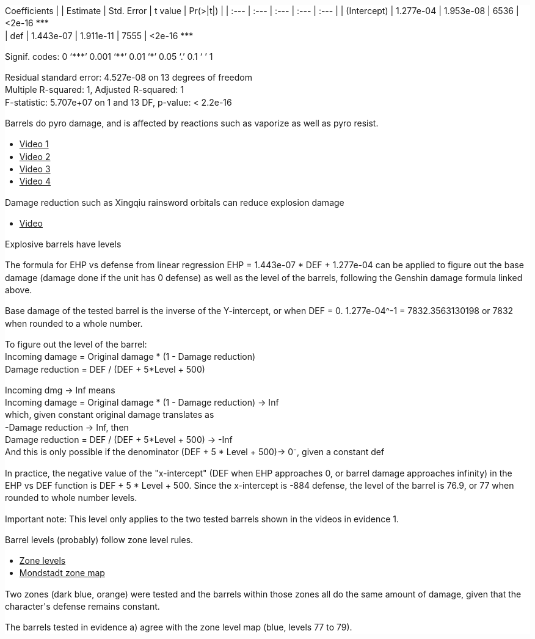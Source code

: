 Coefficients
| | Estimate | Std. Error | t value | Pr\(>\|t\|\) |
| :--- | :--- | :--- | :--- | :--- |
| (Intercept) | 1.277e-04 | 1.953e-08 | 6536 | <2e-16  ***  
| def         | 1.443e-07 | 1.911e-11 | 7555 | <2e-16  ***  

Signif. codes:  0 ‘\*\*\*’ 0.001 ‘\*\*’ 0.01 ‘\*’ 0.05 ‘.’ 0.1 ‘ ’ 1  

Residual standard error: 4.527e-08 on 13 degrees of freedom  
Multiple R-squared:      1,    Adjusted R-squared:      1   
F-statistic: 5.707e+07 on 1 and 13 DF,  p-value: < 2.2e-16

Barrels do pyro damage, and is affected by reactions such as vaporize as well as pyro resist.
* [Video 1](https://imgur.com/0AU4aUE)
* [Video 2](https://imgur.com/SF3xnw9)
* [Video 3](https://imgur.com/SyDSiRn)
* [Video 4](https://imgur.com/J7zMioL)

Damage reduction such as Xingqiu rainsword orbitals can reduce explosion damage
* [Video](https://imgur.com/OqamQMJ)

Explosive barrels have levels

The formula for EHP vs defense from linear regression EHP = 1.443e-07 * DEF + 1.277e-04 can be applied to figure out the base damage (damage done if the unit has 0 defense) as well as the level of the barrels, following the Genshin damage formula linked above.  

Base damage of the tested barrel is the inverse of the Y-intercept, or when DEF = 0. 1.277e-04^-1 = 7832.3563130198 or 7832 when rounded to a whole number.  

To figure out the level of the barrel:  
Incoming damage = Original damage * (1 - Damage reduction)  
Damage reduction = DEF / (DEF + 5*Level + 500)  

Incoming dmg → Inf means  
Incoming damage = Original damage * (1 - Damage reduction) → Inf  
which, given constant original damage translates as  
-Damage reduction → Inf, then  
Damage reduction = DEF / (DEF + 5*Level + 500) → -Inf  
And this is only possible if the denominator (DEF + 5 * Level + 500)→ 0⁻, given a constant def  

In practice, the negative value of the "x-intercept" (DEF when EHP approaches 0, or barrel damage approaches infinity) in the EHP vs DEF function is DEF + 5 * Level + 500. Since the x-intercept is -884 defense, the level of the barrel is 76.9, or 77 when rounded to whole number levels.  

Important note: This level only applies to the two tested barrels shown in the videos in evidence 1.

Barrel levels (probably) follow zone level rules.  
* [Zone levels](../../general-mechanics/overworld.md#zone-levels) 
* [Mondstadt zone map](https://imgur.com/E0oN0B6)

Two zones (dark blue, orange) were tested and the barrels within those zones all do the same amount of damage, given that the character's defense remains constant.   

The barrels tested in evidence a) agree with the zone level map (blue, levels 77 to 79).  
